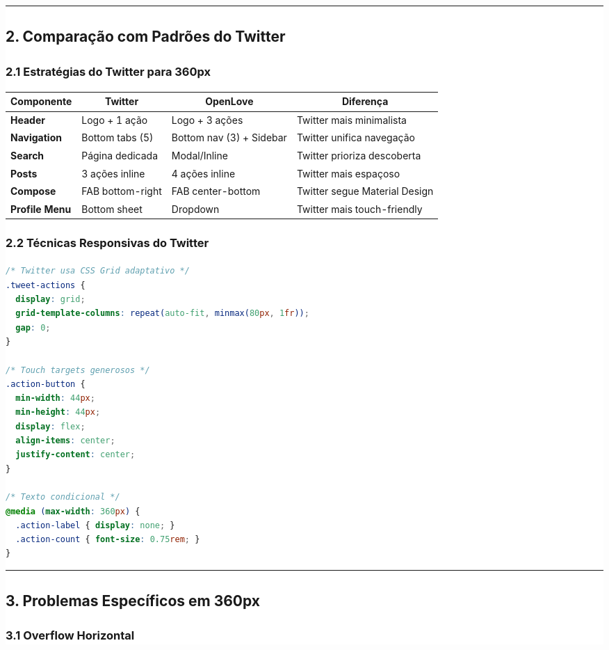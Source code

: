 
---

## 2. Comparação com Padrões do Twitter

### 2.1 Estratégias do Twitter para 360px

| Componente | Twitter | OpenLove | Diferença |
|------------|---------|----------|-----------|
| **Header** | Logo + 1 ação | Logo + 3 ações | Twitter mais minimalista |
| **Navigation** | Bottom tabs (5) | Bottom nav (3) + Sidebar | Twitter unifica navegação |
| **Search** | Página dedicada | Modal/Inline | Twitter prioriza descoberta |
| **Posts** | 3 ações inline | 4 ações inline | Twitter mais espaçoso |
| **Compose** | FAB bottom-right | FAB center-bottom | Twitter segue Material Design |
| **Profile Menu** | Bottom sheet | Dropdown | Twitter mais touch-friendly |

### 2.2 Técnicas Responsivas do Twitter

```css
/* Twitter usa CSS Grid adaptativo */
.tweet-actions {
  display: grid;
  grid-template-columns: repeat(auto-fit, minmax(80px, 1fr));
  gap: 0;
}

/* Touch targets generosos */
.action-button {
  min-width: 44px;
  min-height: 44px;
  display: flex;
  align-items: center;
  justify-content: center;
}

/* Texto condicional */
@media (max-width: 360px) {
  .action-label { display: none; }
  .action-count { font-size: 0.75rem; }
}
```

---

## 3. Problemas Específicos em 360px

### 3.1 Overflow Horizontal
